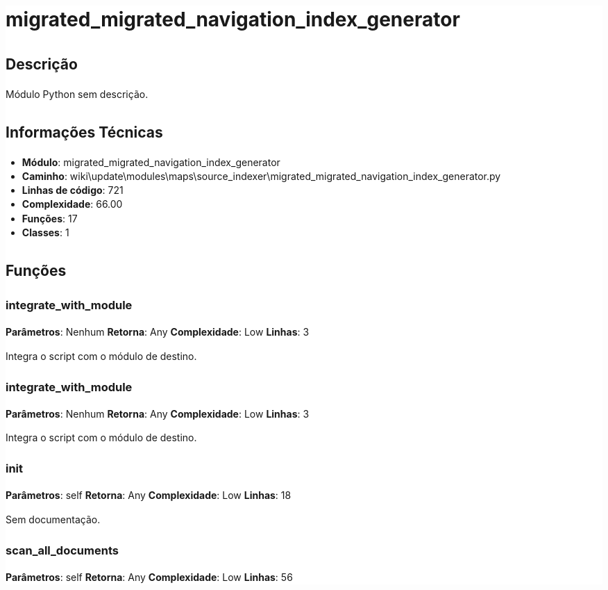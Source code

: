# migrated_migrated_navigation_index_generator

## Descrição

Módulo Python sem descrição.

## Informações Técnicas

- **Módulo**: migrated_migrated_navigation_index_generator
- **Caminho**: wiki\update\modules\maps\source_indexer\migrated_migrated_navigation_index_generator.py
- **Linhas de código**: 721
- **Complexidade**: 66.00
- **Funções**: 17
- **Classes**: 1

## Funções

### integrate_with_module

**Parâmetros**: Nenhum
**Retorna**: Any
**Complexidade**: Low
**Linhas**: 3

Integra o script com o módulo de destino.

### integrate_with_module

**Parâmetros**: Nenhum
**Retorna**: Any
**Complexidade**: Low
**Linhas**: 3

Integra o script com o módulo de destino.

### __init__

**Parâmetros**: self
**Retorna**: Any
**Complexidade**: Low
**Linhas**: 18

Sem documentação.

### scan_all_documents

**Parâmetros**: self
**Retorna**: Any
**Complexidade**: Low
**Linhas**: 56
